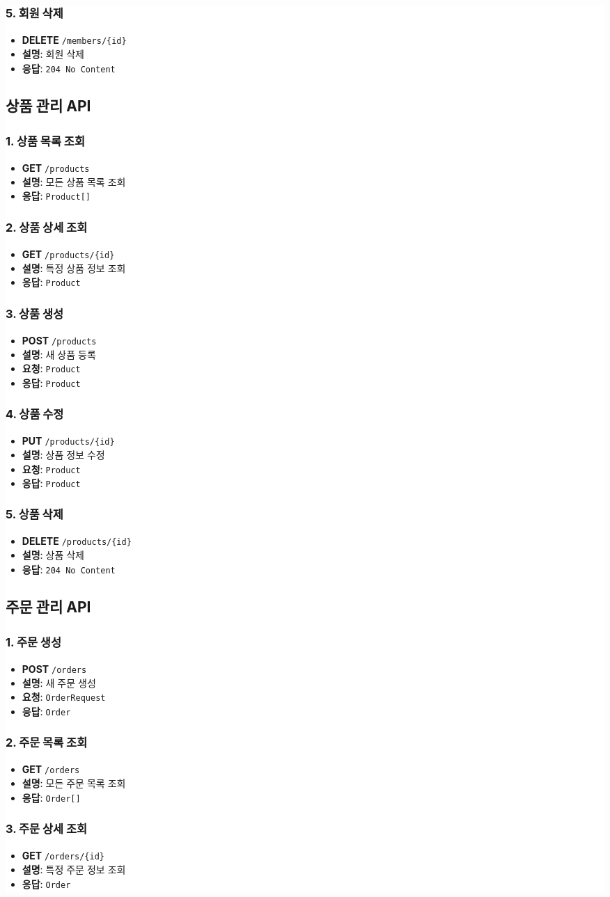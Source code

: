 ### 5. 회원 삭제
- **DELETE** `/members/{id}`
- **설명**: 회원 삭제
- **응답**: `204 No Content`

## 상품 관리 API

### 1. 상품 목록 조회
- **GET** `/products`
- **설명**: 모든 상품 목록 조회
- **응답**: `Product[]`

### 2. 상품 상세 조회
- **GET** `/products/{id}`
- **설명**: 특정 상품 정보 조회
- **응답**: `Product`

### 3. 상품 생성
- **POST** `/products`
- **설명**: 새 상품 등록
- **요청**: `Product`
- **응답**: `Product`

### 4. 상품 수정
- **PUT** `/products/{id}`
- **설명**: 상품 정보 수정
- **요청**: `Product`
- **응답**: `Product`

### 5. 상품 삭제
- **DELETE** `/products/{id}`
- **설명**: 상품 삭제
- **응답**: `204 No Content`

## 주문 관리 API

### 1. 주문 생성
- **POST** `/orders`
- **설명**: 새 주문 생성
- **요청**: `OrderRequest`
- **응답**: `Order`

### 2. 주문 목록 조회
- **GET** `/orders`
- **설명**: 모든 주문 목록 조회
- **응답**: `Order[]`

### 3. 주문 상세 조회
- **GET** `/orders/{id}`
- **설명**: 특정 주문 정보 조회
- **응답**: `Order`
